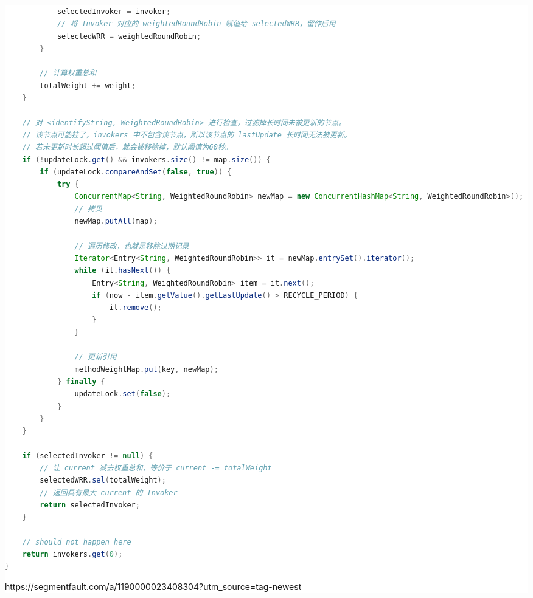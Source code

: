 ```java
            selectedInvoker = invoker;
            // 将 Invoker 对应的 weightedRoundRobin 赋值给 selectedWRR，留作后用
            selectedWRR = weightedRoundRobin;
        }
        
        // 计算权重总和
        totalWeight += weight;
    }

    // 对 <identifyString, WeightedRoundRobin> 进行检查，过滤掉长时间未被更新的节点。
    // 该节点可能挂了，invokers 中不包含该节点，所以该节点的 lastUpdate 长时间无法被更新。
    // 若未更新时长超过阈值后，就会被移除掉，默认阈值为60秒。
    if (!updateLock.get() && invokers.size() != map.size()) {
        if (updateLock.compareAndSet(false, true)) {
            try {
                ConcurrentMap<String, WeightedRoundRobin> newMap = new ConcurrentHashMap<String, WeightedRoundRobin>();
                // 拷贝
                newMap.putAll(map);
                
                // 遍历修改，也就是移除过期记录
                Iterator<Entry<String, WeightedRoundRobin>> it = newMap.entrySet().iterator();
                while (it.hasNext()) {
                    Entry<String, WeightedRoundRobin> item = it.next();
                    if (now - item.getValue().getLastUpdate() > RECYCLE_PERIOD) {
                        it.remove();
                    }
                }
                
                // 更新引用
                methodWeightMap.put(key, newMap);
            } finally {
                updateLock.set(false);
            }
        }
    }

    if (selectedInvoker != null) {
        // 让 current 减去权重总和，等价于 current -= totalWeight
        selectedWRR.sel(totalWeight);
        // 返回具有最大 current 的 Invoker
        return selectedInvoker;
    }
    
    // should not happen here
    return invokers.get(0);
}
```




https://segmentfault.com/a/1190000023408304?utm_source=tag-newest